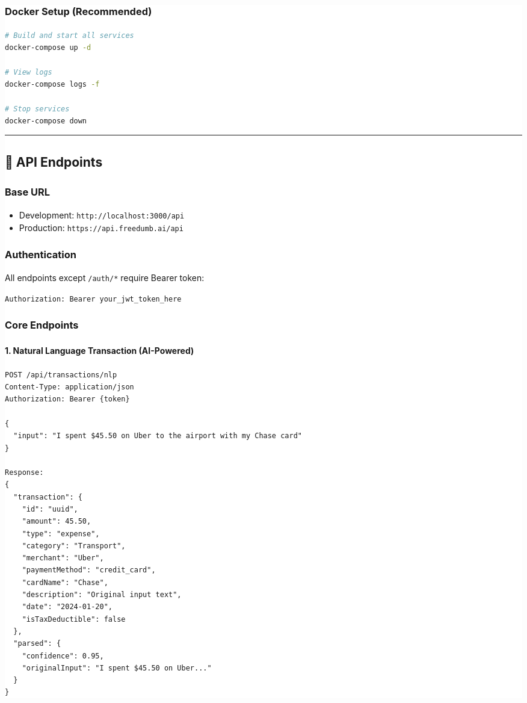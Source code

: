 ### Docker Setup (Recommended)

```bash
# Build and start all services
docker-compose up -d

# View logs
docker-compose logs -f

# Stop services
docker-compose down
```

---

## 🔌 API Endpoints

### Base URL
- Development: `http://localhost:3000/api`
- Production: `https://api.freedumb.ai/api`

### Authentication
All endpoints except `/auth/*` require Bearer token:
```
Authorization: Bearer your_jwt_token_here
```

### Core Endpoints

#### 1. Natural Language Transaction (AI-Powered)
```http
POST /api/transactions/nlp
Content-Type: application/json
Authorization: Bearer {token}

{
  "input": "I spent $45.50 on Uber to the airport with my Chase card"
}

Response:
{
  "transaction": {
    "id": "uuid",
    "amount": 45.50,
    "type": "expense",
    "category": "Transport",
    "merchant": "Uber",
    "paymentMethod": "credit_card",
    "cardName": "Chase",
    "description": "Original input text",
    "date": "2024-01-20",
    "isTaxDeductible": false
  },
  "parsed": {
    "confidence": 0.95,
    "originalInput": "I spent $45.50 on Uber..."
  }
}
```
